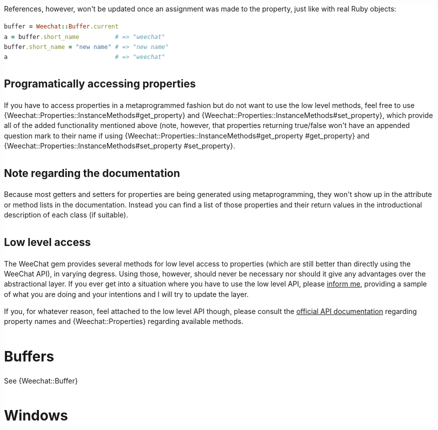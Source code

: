 References, however, won't be updated once an assignment was made
to the property, just like with real Ruby objects:

```ruby
buffer = Weechat::Buffer.current
a = buffer.short_name          # => "weechat"
buffer.short_name = "new name" # => "new name"
a                              # => "weechat"
```

Programatically accessing properties
------------------------------------

If you have to access properties in a metaprogrammed fashion but do
not want to use the low level methods, feel free to use
{Weechat::Properties::InstanceMethods#get_property} and
{Weechat::Properties::InstanceMethods#set_property}, which provide all
of the added functionality mentioned above (note, however, that
properties returning true/false won't have an appended question mark
to their name if using
{Weechat::Properties::InstanceMethods#get_property #get_property} and
{Weechat::Properties::InstanceMethods#set_property #set_property}.

Note regarding the documentation
--------------------------------

Because most getters and setters for properties are being generated
using metaprogramming, they won't show up in the attribute or method
lists in the documentation. Instead you can find a list of those
properties and their return values in the introductional description
of each class (if suitable).

Low level access
----------------

The WeeChat gem provides several methods for low level access to
properties (which are still better than directly using the WeeChat
API), in varying degress. Using those, however, should never be
necessary nor should it give any advantages over the abstractional
layer. If you ever get into a situation where you have to use the low
level API, please [inform me][issues], providing a sample of what you
are doing and your intentions and I will try to update the layer.

If you, for whatever reason, feel attached to the low level API
though, please consult the [official API documentation][weechat_doc] regarding
property names and {Weechat::Properties} regarding available methods.


Buffers
=======

See {Weechat::Buffer}


Windows
=======


[issues]: http://github.com/dominikh/weechat-ruby/issues
[weechat_doc]: http://www.weechat.org/files/doc/stable/weechat_plugin_api.en.html